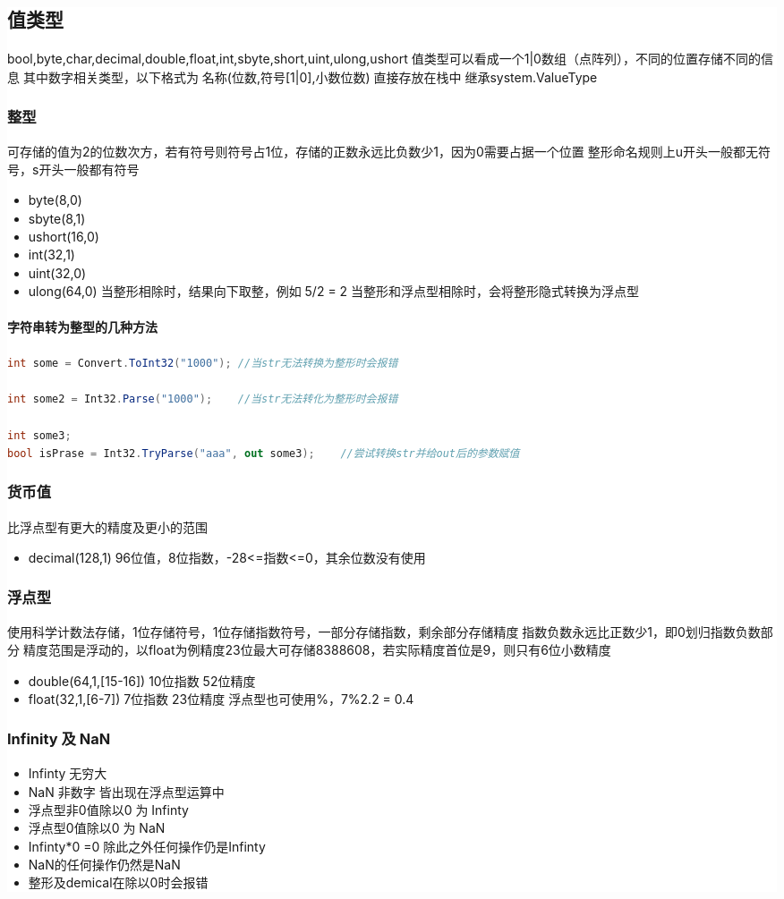 ## 值类型
bool,byte,char,decimal,double,float,int,sbyte,short,uint,ulong,ushort
值类型可以看成一个1|0数组（点阵列），不同的位置存储不同的信息
其中数字相关类型，以下格式为 名称(位数,符号[1|0],小数位数)
直接存放在栈中
继承system.ValueType

### 整型
可存储的值为2的位数次方，若有符号则符号占1位，存储的正数永远比负数少1，因为0需要占据一个位置
整形命名规则上u开头一般都无符号，s开头一般都有符号
* byte(8,0)
* sbyte(8,1)
* ushort(16,0)
* int(32,1)
* uint(32,0)
* ulong(64,0)
当整形相除时，结果向下取整，例如 5/2 = 2
当整形和浮点型相除时，会将整形隐式转换为浮点型

#### 字符串转为整型的几种方法
```c#
int some = Convert.ToInt32("1000"); //当str无法转换为整形时会报错

int some2 = Int32.Parse("1000");    //当str无法转化为整形时会报错

int some3;
bool isPrase = Int32.TryParse("aaa", out some3);    //尝试转换str并给out后的参数赋值
```

### 货币值
比浮点型有更大的精度及更小的范围
* decimal(128,1) 96位值，8位指数，-28<=指数<=0，其余位数没有使用

### 浮点型
使用科学计数法存储，1位存储符号，1位存储指数符号，一部分存储指数，剩余部分存储精度
指数负数永远比正数少1，即0划归指数负数部分
精度范围是浮动的，以float为例精度23位最大可存储8388608，若实际精度首位是9，则只有6位小数精度
* double(64,1,[15-16])    10位指数 52位精度
* float(32,1,[6-7])     7位指数 23位精度
浮点型也可使用%，7%2.2 = 0.4

### Infinity 及 NaN
* Infinty 无穷大
* NaN 非数字
皆出现在浮点型运算中
* 浮点型非0值除以0 为 Infinty
* 浮点型0值除以0 为 NaN
* Infinty*0 =0 除此之外任何操作仍是Infinty
* NaN的任何操作仍然是NaN
* 整形及demical在除以0时会报错
